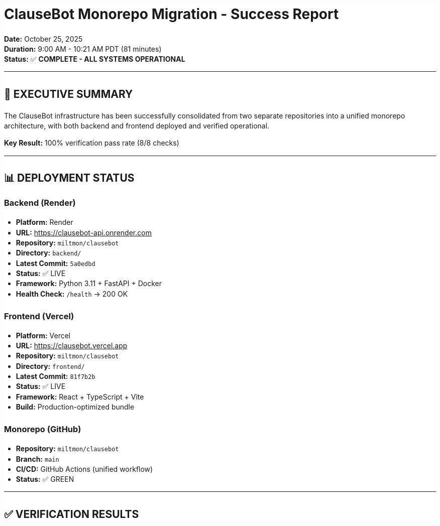 # ClauseBot Monorepo Migration - Success Report

**Date:** October 25, 2025  
**Duration:** 9:00 AM - 10:21 AM PDT (81 minutes)  
**Status:** ✅ **COMPLETE - ALL SYSTEMS OPERATIONAL**

---

## 🎉 EXECUTIVE SUMMARY

The ClauseBot infrastructure has been successfully consolidated from two separate repositories into a unified monorepo architecture, with both backend and frontend deployed and verified operational.

**Key Result:** 100% verification pass rate (8/8 checks)

---

## 📊 DEPLOYMENT STATUS

### Backend (Render)
- **Platform:** Render
- **URL:** https://clausebot-api.onrender.com
- **Repository:** `miltmon/clausebot`
- **Directory:** `backend/`
- **Latest Commit:** `5a0edbd`
- **Status:** ✅ LIVE
- **Framework:** Python 3.11 + FastAPI + Docker
- **Health Check:** `/health` → 200 OK

### Frontend (Vercel)
- **Platform:** Vercel
- **URL:** https://clausebot.vercel.app
- **Repository:** `miltmon/clausebot`
- **Directory:** `frontend/`
- **Latest Commit:** `81f7b2b`
- **Status:** ✅ LIVE
- **Framework:** React + TypeScript + Vite
- **Build:** Production-optimized bundle

### Monorepo (GitHub)
- **Repository:** `miltmon/clausebot`
- **Branch:** `main`
- **CI/CD:** GitHub Actions (unified workflow)
- **Status:** ✅ GREEN

---

## ✅ VERIFICATION RESULTS
